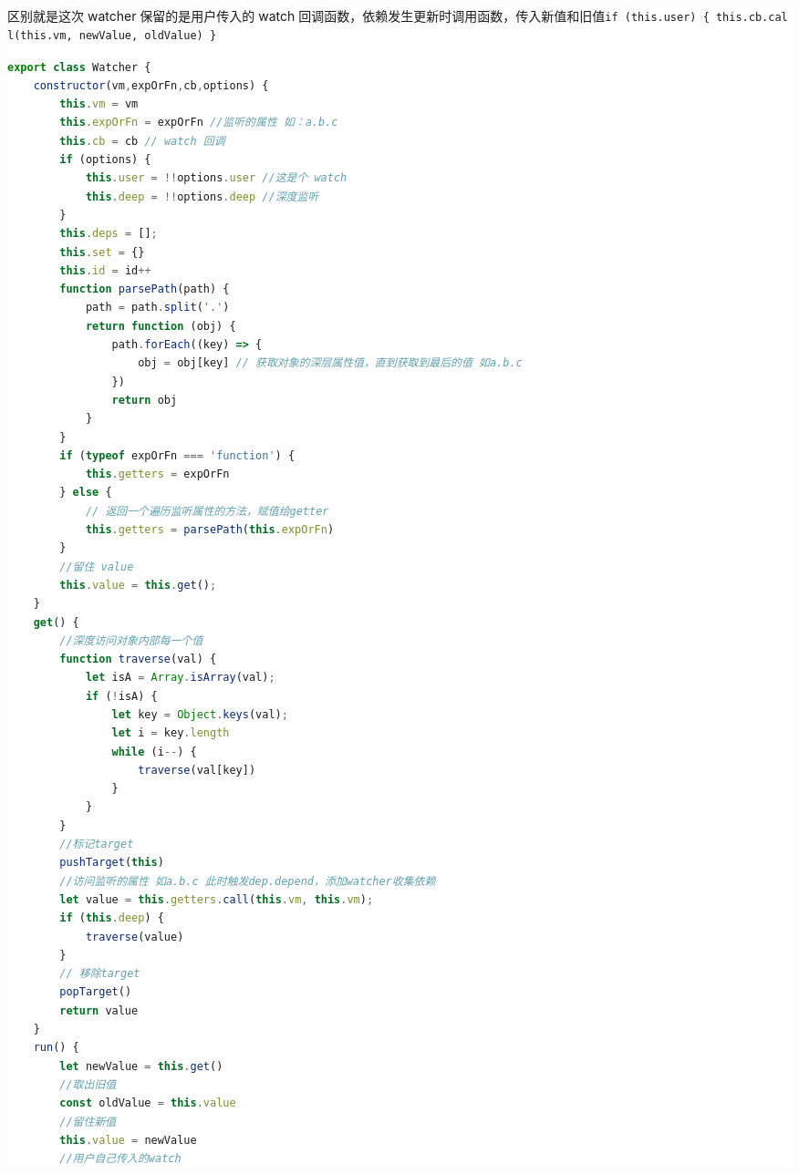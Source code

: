 区别就是这次 watcher 保留的是用户传入的 watch 回调函数，依赖发生更新时调用函数，传入新值和旧值`if (this.user) { this.cb.call(this.vm, newValue, oldValue) }`

```js
export class Watcher {
    constructor(vm,expOrFn,cb,options) {
        this.vm = vm
        this.expOrFn = expOrFn //监听的属性 如：a.b.c
        this.cb = cb // watch 回调
        if (options) {
            this.user = !!options.user //这是个 watch
            this.deep = !!options.deep //深度监听
        }
        this.deps = [];
        this.set = {}
        this.id = id++
        function parsePath(path) {
		    path = path.split('.')
		    return function (obj) {
		        path.forEach((key) => {
		            obj = obj[key] // 获取对象的深层属性值，直到获取到最后的值 如a.b.c
		        })
		        return obj
		    }
		}
        if (typeof expOrFn === 'function') {
            this.getters = expOrFn
        } else {
        	// 返回一个遍历监听属性的方法，赋值给getter
            this.getters = parsePath(this.expOrFn)
        }
        //留住 value
        this.value = this.get();
    }
    get() {
    	//深度访问对象内部每一个值
    	function traverse(val) {
		    let isA = Array.isArray(val);
		    if (!isA) {
		        let key = Object.keys(val);
		        let i = key.length
		        while (i--) {
		            traverse(val[key])
		        }
		    }
		}
        //标记target 
        pushTarget(this)
        //访问监听的属性 如a.b.c 此时触发dep.depend，添加watcher收集依赖
        let value = this.getters.call(this.vm, this.vm);
        if (this.deep) {
            traverse(value)
        }
        // 移除target
        popTarget()
        return value
    }
    run() {
        let newValue = this.get()
        //取出旧值
        const oldValue = this.value
        //留住新值
        this.value = newValue
        //用户自己传入的watch
```